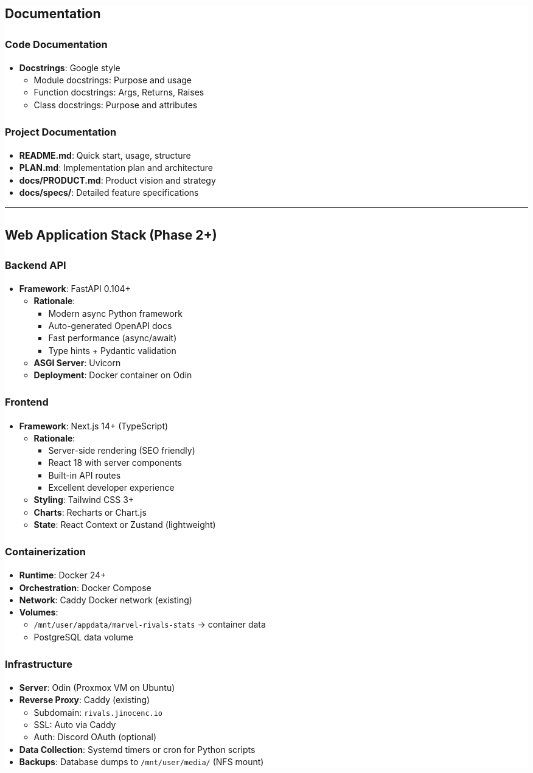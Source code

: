 
## Documentation

### Code Documentation
- **Docstrings**: Google style
  - Module docstrings: Purpose and usage
  - Function docstrings: Args, Returns, Raises
  - Class docstrings: Purpose and attributes

### Project Documentation
- **README.md**: Quick start, usage, structure
- **PLAN.md**: Implementation plan and architecture
- **docs/PRODUCT.md**: Product vision and strategy
- **docs/specs/**: Detailed feature specifications

---

## Web Application Stack (Phase 2+)

### Backend API
- **Framework**: FastAPI 0.104+
  - **Rationale**:
    - Modern async Python framework
    - Auto-generated OpenAPI docs
    - Fast performance (async/await)
    - Type hints + Pydantic validation
  - **ASGI Server**: Uvicorn
  - **Deployment**: Docker container on Odin

### Frontend
- **Framework**: Next.js 14+ (TypeScript)
  - **Rationale**:
    - Server-side rendering (SEO friendly)
    - React 18 with server components
    - Built-in API routes
    - Excellent developer experience
  - **Styling**: Tailwind CSS 3+
  - **Charts**: Recharts or Chart.js
  - **State**: React Context or Zustand (lightweight)

### Containerization
- **Runtime**: Docker 24+
- **Orchestration**: Docker Compose
- **Network**: Caddy Docker network (existing)
- **Volumes**:
  - `/mnt/user/appdata/marvel-rivals-stats` → container data
  - PostgreSQL data volume

### Infrastructure
- **Server**: Odin (Proxmox VM on Ubuntu)
- **Reverse Proxy**: Caddy (existing)
  - Subdomain: `rivals.jinocenc.io`
  - SSL: Auto via Caddy
  - Auth: Discord OAuth (optional)
- **Data Collection**: Systemd timers or cron for Python scripts
- **Backups**: Database dumps to `/mnt/user/media/` (NFS mount)
